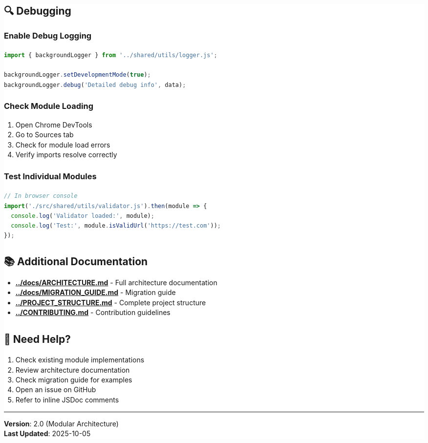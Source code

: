 ## 🔍 Debugging

### Enable Debug Logging
```javascript
import { backgroundLogger } from '../shared/utils/logger.js';

backgroundLogger.setDevelopmentMode(true);
backgroundLogger.debug('Detailed debug info', data);
```

### Check Module Loading
1. Open Chrome DevTools
2. Go to Sources tab
3. Check for module load errors
4. Verify imports resolve correctly

### Test Individual Modules
```javascript
// In browser console
import('./src/shared/utils/validator.js').then(module => {
  console.log('Validator loaded:', module);
  console.log('Test:', module.isValidUrl('https://test.com'));
});
```

## 📚 Additional Documentation

- **[../docs/ARCHITECTURE.md](../docs/ARCHITECTURE.md)** - Full architecture documentation
- **[../docs/MIGRATION_GUIDE.md](../docs/MIGRATION_GUIDE.md)** - Migration guide
- **[../PROJECT_STRUCTURE.md](../PROJECT_STRUCTURE.md)** - Complete project structure
- **[../CONTRIBUTING.md](../CONTRIBUTING.md)** - Contribution guidelines

## 🤝 Need Help?

1. Check existing module implementations
2. Review architecture documentation
3. Check migration guide for examples
4. Open an issue on GitHub
5. Refer to inline JSDoc comments

---

**Version**: 2.0 (Modular Architecture)  
**Last Updated**: 2025-10-05
